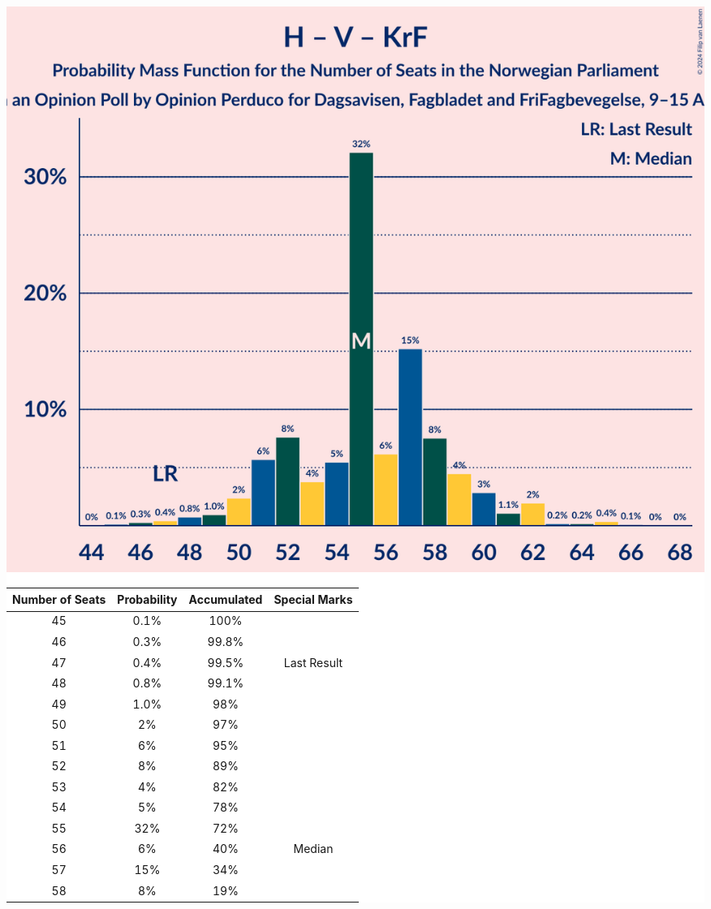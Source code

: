 ![Graph with seats probability mass function not yet produced](2024-04-15-OpinionPerduco-coalitions-seats-pmf-h–v–krf.png "Seats Probability Mass Function")

| Number of Seats | Probability | Accumulated | Special Marks |
|:---------------:|:-----------:|:-----------:|:-------------:|
| 45 | 0.1% | 100% |  |
| 46 | 0.3% | 99.8% |  |
| 47 | 0.4% | 99.5% | Last Result |
| 48 | 0.8% | 99.1% |  |
| 49 | 1.0% | 98% |  |
| 50 | 2% | 97% |  |
| 51 | 6% | 95% |  |
| 52 | 8% | 89% |  |
| 53 | 4% | 82% |  |
| 54 | 5% | 78% |  |
| 55 | 32% | 72% |  |
| 56 | 6% | 40% | Median |
| 57 | 15% | 34% |  |
| 58 | 8% | 19% |  |